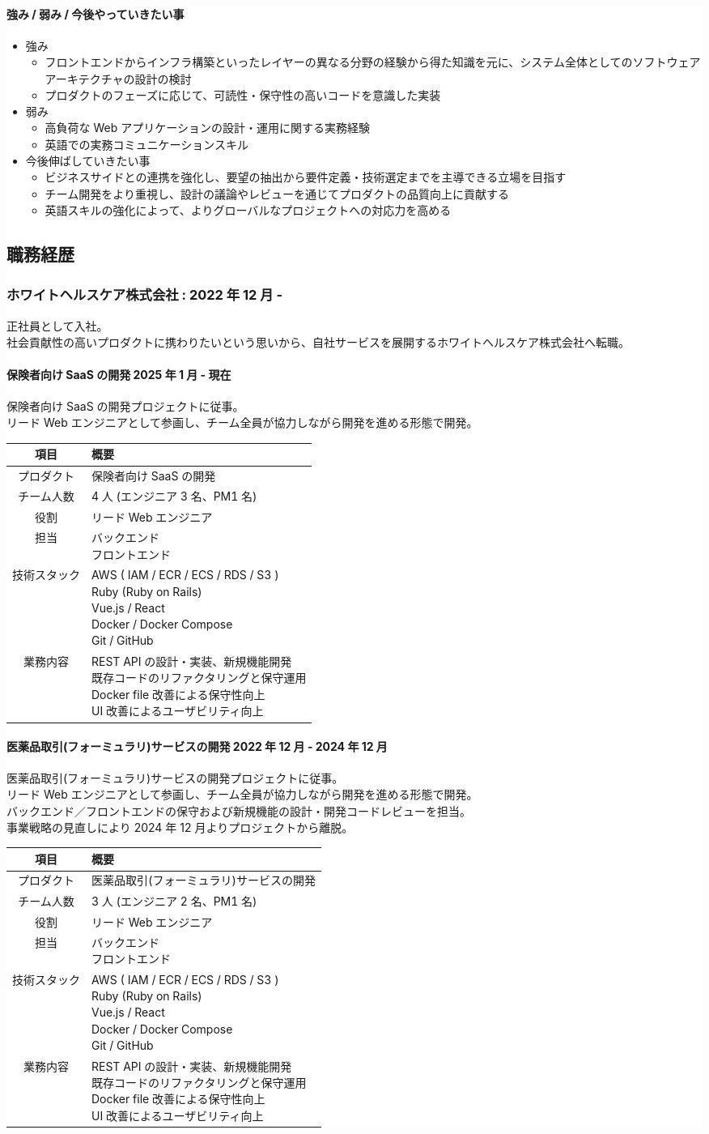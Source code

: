 #### 強み / 弱み / 今後やっていきたい事

- 強み
  - フロントエンドからインフラ構築といったレイヤーの異なる分野の経験から得た知識を元に、システム全体としてのソフトウェアアーキテクチャの設計の検討
  - プロダクトのフェーズに応じて、可読性・保守性の高いコードを意識した実装
- 弱み
  - 高負荷な Web アプリケーションの設計・運用に関する実務経験
  - 英語での実務コミュニケーションスキル
- 今後伸ばしていきたい事
  - ビジネスサイドとの連携を強化し、要望の抽出から要件定義・技術選定までを主導できる立場を目指す
  - チーム開発をより重視し、設計の議論やレビューを通じてプロダクトの品質向上に貢献する
  - 英語スキルの強化によって、よりグローバルなプロジェクトへの対応力を高める

## 職務経歴

### ホワイトヘルスケア株式会社 : 2022 年 12 月 -

正社員として入社。<br>
社会貢献性の高いプロダクトに携わりたいという思いから、自社サービスを展開するホワイトヘルスケア株式会社へ転職。<br>

#### 保険者向け SaaS の開発 2025 年 1 月 - 現在

保険者向け SaaS の開発プロジェクトに従事。<br>
リード Web エンジニアとして参画し、チーム全員が協力しながら開発を進める形態で開発。

|     項目     | 概要                                                                                                                                                 |
| :----------: | :--------------------------------------------------------------------------------------------------------------------------------------------------- |
|  プロダクト  | 保険者向け SaaS の開発                                                                                                                               |
|  チーム人数  | 4 人 (エンジニア 3 名、PM1 名)                                                                                                                       |
|     役割     | リード Web エンジニア                                                                                                                                |
|     担当     | バックエンド<br>フロントエンド                                                                                                                       |
| 技術スタック | AWS ( IAM / ECR / ECS / RDS / S3 )<br>Ruby (Ruby on Rails)<br>Vue.js / React <br>Docker / Docker Compose<br>Git / GitHub                             |
|   業務内容   | REST API の設計・実装、新規機能開発<br>既存コードのリファクタリングと保守運用<br>Docker file 改善による保守性向上<br>UI 改善によるユーザビリティ向上 |

#### 医薬品取引(フォーミュラリ)サービスの開発 2022 年 12 月 - 2024 年 12 月

医薬品取引(フォーミュラリ)サービスの開発プロジェクトに従事。<br>
リード Web エンジニアとして参画し、チーム全員が協力しながら開発を進める形態で開発。<br>
バックエンド／フロントエンドの保守および新規機能の設計・開発コードレビューを担当。<br>
事業戦略の見直しにより 2024 年 12 月よりプロジェクトから離脱。

|     項目     | 概要                                                                                                                                                 |
| :----------: | :--------------------------------------------------------------------------------------------------------------------------------------------------- |
|  プロダクト  | 医薬品取引(フォーミュラリ)サービスの開発                                                                                                             |
|  チーム人数  | 3 人 (エンジニア 2 名、PM1 名)                                                                                                                       |
|     役割     | リード Web エンジニア                                                                                                                                |
|     担当     | バックエンド<br>フロントエンド                                                                                                                       |
| 技術スタック | AWS ( IAM / ECR / ECS / RDS / S3 )<br>Ruby (Ruby on Rails)<br>Vue.js / React <br>Docker / Docker Compose<br>Git / GitHub                             |
|   業務内容   | REST API の設計・実装、新規機能開発<br>既存コードのリファクタリングと保守運用<br>Docker file 改善による保守性向上<br>UI 改善によるユーザビリティ向上 |
